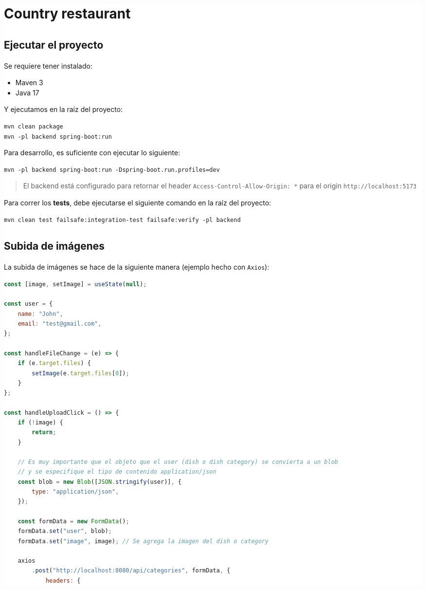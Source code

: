 # Country restaurant

## Ejecutar el proyecto

Se requiere tener instalado:

- Maven 3
- Java 17

Y ejecutamos en la raíz del proyecto:

```
mvn clean package
mvn -pl backend spring-boot:run
```

Para desarrollo, es suficiente con ejecutar lo siguiente:

```
mvn -pl backend spring-boot:run -Dspring-boot.run.profiles=dev
```

> El backend está configurado para retornar el header `Access-Control-Allow-Origin: *` para el
> origin `http://localhost:5173`

Para correr los **tests**, debe ejecutarse el siguiente comando en la raíz del proyecto:

```
mvn clean test failsafe:integration-test failsafe:verify -pl backend
```

## Subida de imágenes

La subida de imágenes se hace de la siguiente manera (ejemplo hecho con `Axios`):

```js
const [image, setImage] = useState(null);

const user = {
    name: "John",
    email: "test@gmail.com",
};

const handleFileChange = (e) => {
    if (e.target.files) {
        setImage(e.target.files[0]);
    }
};

const handleUploadClick = () => {
    if (!image) {
        return;
    }

    // Es muy importante que el objeto que el user (dish o dish category) se convierta a un blob
    // y se especifique el tipo de contenido application/json
    const blob = new Blob([JSON.stringify(user)], {
        type: "application/json",
    });

    const formData = new FormData();
    formData.set("user", blob);
    formData.set("image", image); // Se agrega la imagen del dish o category

    axios
        .post("http://localhost:8080/api/categories", formData, {
            headers: {
```